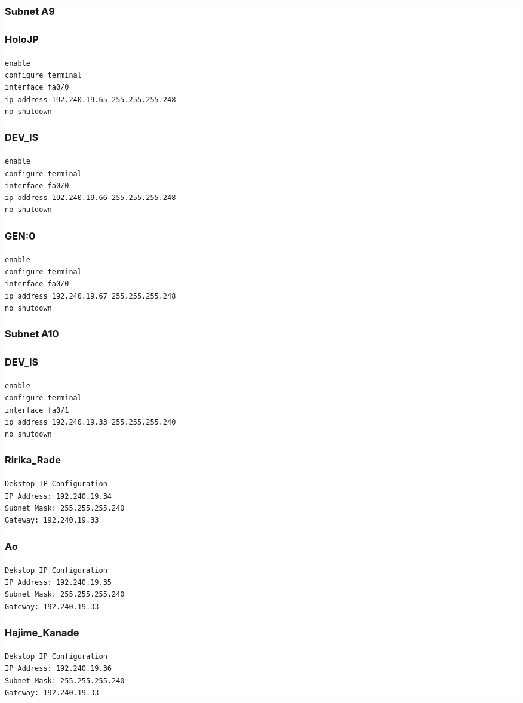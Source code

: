 ### Subnet A9
### HoloJP
```
enable
configure terminal
interface fa0/0
ip address 192.240.19.65 255.255.255.248
no shutdown
```
### DEV_IS
```
enable
configure terminal
interface fa0/0
ip address 192.240.19.66 255.255.255.248
no shutdown
```
### GEN:0 
```
enable
configure terminal
interface fa0/0
ip address 192.240.19.67 255.255.255.248
no shutdown
```

### Subnet A10
### DEV_IS
```
enable
configure terminal
interface fa0/1
ip address 192.240.19.33 255.255.255.240
no shutdown
```
### Ririka_Rade
```
Dekstop IP Configuration
IP Address: 192.240.19.34
Subnet Mask: 255.255.255.240
Gateway: 192.240.19.33
```
### Ao
```
Dekstop IP Configuration
IP Address: 192.240.19.35
Subnet Mask: 255.255.255.240
Gateway: 192.240.19.33
```
### Hajime_Kanade
```
Dekstop IP Configuration
IP Address: 192.240.19.36
Subnet Mask: 255.255.255.240
Gateway: 192.240.19.33
```
